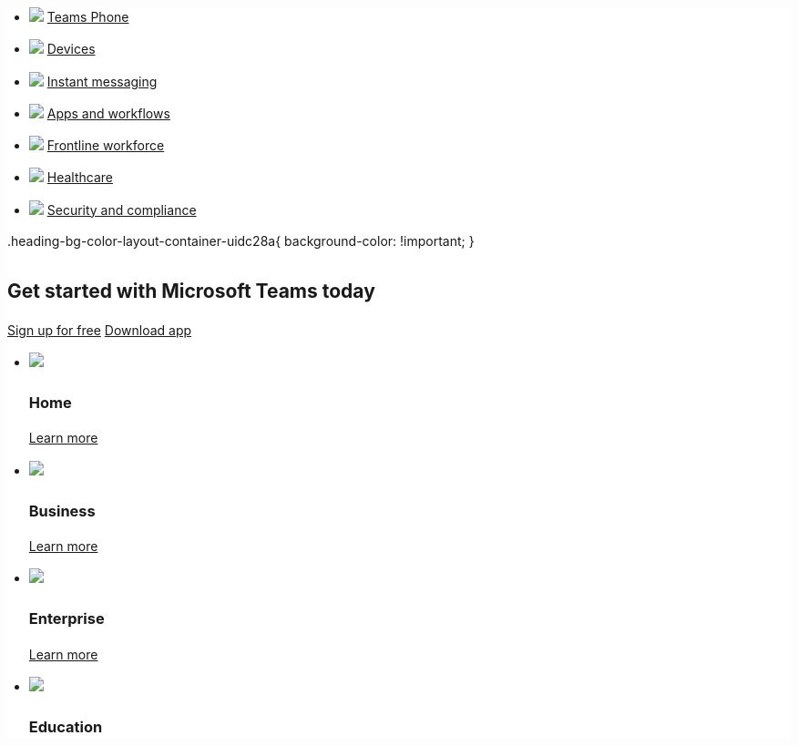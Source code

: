 - ![](https://cdn-dynmedia-1.microsoft.com/is/image/microsoftcorp/02-Calling-_1_icon_RWJKa9?resMode=sharp2&op_usm=1.5,0.65,15,0&wid=75&hei=75&qlt=100&fmt=png-alpha&fit=constrain) [ Teams Phone ](https://www.microsoft.com/en-us/microsoft-teams/microsoft-teams-phone)  
    
- ![](https://cdn-dynmedia-1.microsoft.com/is/image/microsoftcorp/03-Devices_1_icon_RWJreP?resMode=sharp2&op_usm=1.5,0.65,15,0&wid=75&hei=75&qlt=100&fmt=png-alpha&fit=constrain) [ Devices ](https://www.microsoft.com/en-us/microsoft-teams/across-devices)  
    
- ![](https://cdn-dynmedia-1.microsoft.com/is/image/microsoftcorp/04-Instant-messaging_1_icon_RWJKaf?resMode=sharp2&op_usm=1.5,0.65,15,0&wid=75&hei=75&qlt=100&fit=constrain) [  Instant messaging ](https://www.microsoft.com/en-us/microsoft-teams/instant-messaging)  
    
- ![](https://cdn-dynmedia-1.microsoft.com/is/image/microsoftcorp/05-Apps_2_icon_RWJPJd?resMode=sharp2&op_usm=1.5,0.65,15,0&wid=75&hei=75&qlt=100&fmt=png-alpha&fit=constrain) [  Apps and workflows ](https://www.microsoft.com/en-us/microsoft-teams/apps-and-workflows)  
    
- ![](https://cdn-dynmedia-1.microsoft.com/is/image/microsoftcorp/06-Frontline_2_icon_RWJPJh?resMode=sharp2&op_usm=1.5,0.65,15,0&wid=75&hei=75&qlt=100&fmt=png-alpha&fit=constrain) [ Frontline workforce ](https://www.microsoft.com/en-us/microsoft-teams/frontline-workforce)  
    
- ![](https://cdn-dynmedia-1.microsoft.com/is/image/microsoftcorp/07-Healthcare_2_icon_RWJPJq?resMode=sharp2&op_usm=1.5,0.65,15,0&wid=75&hei=75&qlt=100&fmt=png-alpha&fit=constrain) [ Healthcare ](https://www.microsoft.com/en-us/microsoft-teams/healthcare-solutions)  
    
- ![](https://cdn-dynmedia-1.microsoft.com/is/image/microsoftcorp/08-Privacy_2_icon_RWJN9g?resMode=sharp2&op_usm=1.5,0.65,15,0&wid=75&hei=75&qlt=100&fmt=png-alpha&fit=constrain) [ Security and compliance ](https://www.microsoft.com/en-us/microsoft-teams/security)  
    

.heading-bg-color-layout-container-uidc28a{ background-color: !important; }

## Get started with Microsoft Teams today

[Sign up for free](https://go.microsoft.com/fwlink/p/?LinkID=2123761&clcid=0x409&culture=en-us&country=us) [Download app](https://www.microsoft.com/en-us/microsoft-teams/download-app)

-  ![](https://cdn-dynmedia-1.microsoft.com/is/content/microsoftcorp/Home-1) 
    
    ### Home
    
    [Learn more](https://www.microsoft.com/en-us/microsoft-teams/teams-for-home)
    
-  ![](https://cdn-dynmedia-1.microsoft.com/is/content/microsoftcorp/Business) 
    
    ### Business
    
    [Learn more](https://www.microsoft.com/en-us/microsoft-teams/small-medium-business)
    
-  ![](https://cdn-dynmedia-1.microsoft.com/is/content/microsoftcorp/Enterprise) 
    
    ### Enterprise
    
    [Learn more](https://www.microsoft.com/en-us/microsoft-teams/enterprise)
    
-  ![](https://cdn-dynmedia-1.microsoft.com/is/content/microsoftcorp/Education) 
    
    ### Education
    